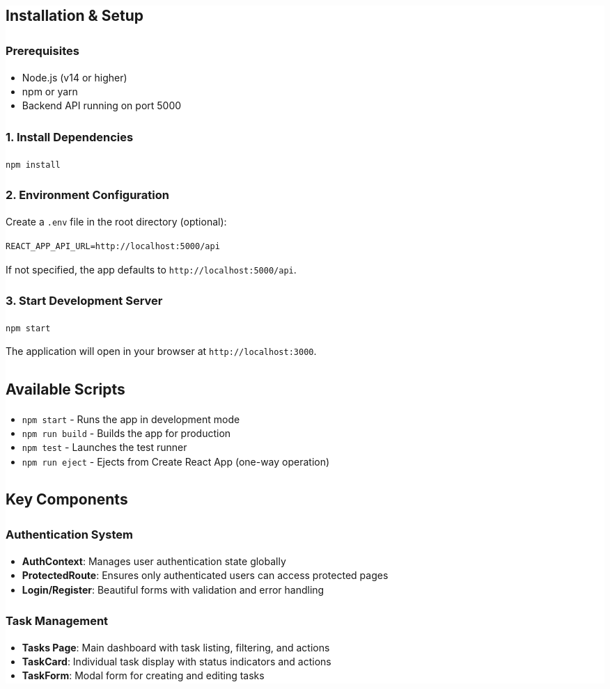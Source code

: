 ## Installation & Setup

### Prerequisites

- Node.js (v14 or higher)
- npm or yarn
- Backend API running on port 5000

### 1. Install Dependencies

```bash
npm install
```

### 2. Environment Configuration

Create a `.env` file in the root directory (optional):

```env
REACT_APP_API_URL=http://localhost:5000/api
```

If not specified, the app defaults to `http://localhost:5000/api`.

### 3. Start Development Server

```bash
npm start
```

The application will open in your browser at `http://localhost:3000`.

## Available Scripts

- `npm start` - Runs the app in development mode
- `npm run build` - Builds the app for production
- `npm test` - Launches the test runner
- `npm run eject` - Ejects from Create React App (one-way operation)

## Key Components

### Authentication System

- **AuthContext**: Manages user authentication state globally
- **ProtectedRoute**: Ensures only authenticated users can access protected pages
- **Login/Register**: Beautiful forms with validation and error handling

### Task Management

- **Tasks Page**: Main dashboard with task listing, filtering, and actions
- **TaskCard**: Individual task display with status indicators and actions
- **TaskForm**: Modal form for creating and editing tasks

